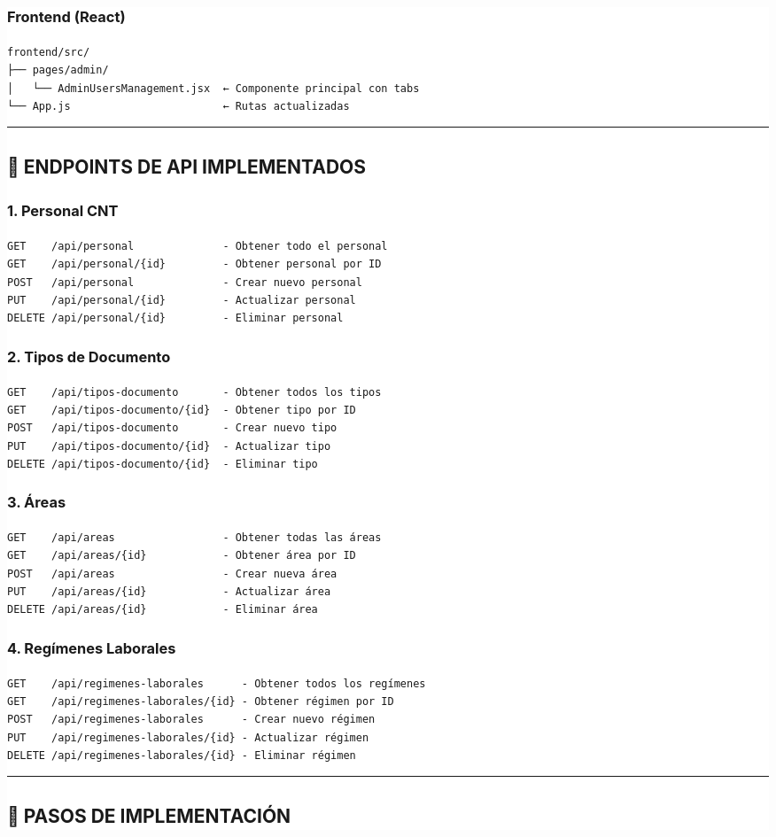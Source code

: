 ### Frontend (React)
```
frontend/src/
├── pages/admin/
│   └── AdminUsersManagement.jsx  ← Componente principal con tabs
└── App.js                        ← Rutas actualizadas
```

---

## 🔌 ENDPOINTS DE API IMPLEMENTADOS

### 1. Personal CNT
```
GET    /api/personal              - Obtener todo el personal
GET    /api/personal/{id}         - Obtener personal por ID
POST   /api/personal              - Crear nuevo personal
PUT    /api/personal/{id}         - Actualizar personal
DELETE /api/personal/{id}         - Eliminar personal
```

### 2. Tipos de Documento
```
GET    /api/tipos-documento       - Obtener todos los tipos
GET    /api/tipos-documento/{id}  - Obtener tipo por ID
POST   /api/tipos-documento       - Crear nuevo tipo
PUT    /api/tipos-documento/{id}  - Actualizar tipo
DELETE /api/tipos-documento/{id}  - Eliminar tipo
```

### 3. Áreas
```
GET    /api/areas                 - Obtener todas las áreas
GET    /api/areas/{id}            - Obtener área por ID
POST   /api/areas                 - Crear nueva área
PUT    /api/areas/{id}            - Actualizar área
DELETE /api/areas/{id}            - Eliminar área
```

### 4. Regímenes Laborales
```
GET    /api/regimenes-laborales      - Obtener todos los regímenes
GET    /api/regimenes-laborales/{id} - Obtener régimen por ID
POST   /api/regimenes-laborales      - Crear nuevo régimen
PUT    /api/regimenes-laborales/{id} - Actualizar régimen
DELETE /api/regimenes-laborales/{id} - Eliminar régimen
```

---

## 🚀 PASOS DE IMPLEMENTACIÓN
